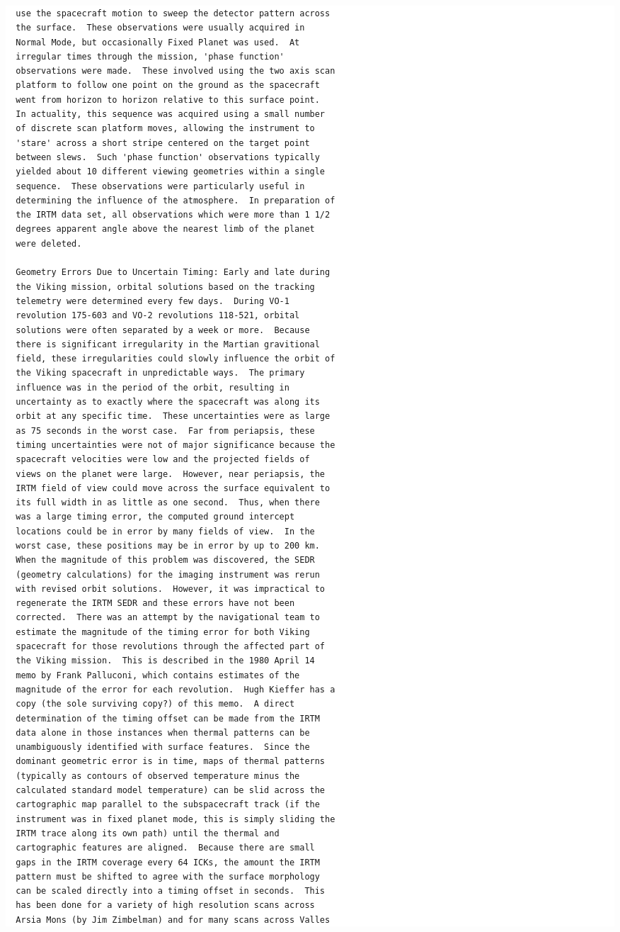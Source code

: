       use the spacecraft motion to sweep the detector pattern across
      the surface.  These observations were usually acquired in
      Normal Mode, but occasionally Fixed Planet was used.  At
      irregular times through the mission, 'phase function'
      observations were made.  These involved using the two axis scan
      platform to follow one point on the ground as the spacecraft
      went from horizon to horizon relative to this surface point.
      In actuality, this sequence was acquired using a small number
      of discrete scan platform moves, allowing the instrument to
      'stare' across a short stripe centered on the target point
      between slews.  Such 'phase function' observations typically
      yielded about 10 different viewing geometries within a single
      sequence.  These observations were particularly useful in
      determining the influence of the atmosphere.  In preparation of
      the IRTM data set, all observations which were more than 1 1/2
      degrees apparent angle above the nearest limb of the planet
      were deleted.
 
      Geometry Errors Due to Uncertain Timing: Early and late during
      the Viking mission, orbital solutions based on the tracking
      telemetry were determined every few days.  During VO-1
      revolution 175-603 and VO-2 revolutions 118-521, orbital
      solutions were often separated by a week or more.  Because
      there is significant irregularity in the Martian gravitional
      field, these irregularities could slowly influence the orbit of
      the Viking spacecraft in unpredictable ways.  The primary
      influence was in the period of the orbit, resulting in
      uncertainty as to exactly where the spacecraft was along its
      orbit at any specific time.  These uncertainties were as large
      as 75 seconds in the worst case.  Far from periapsis, these
      timing uncertainties were not of major significance because the
      spacecraft velocities were low and the projected fields of
      views on the planet were large.  However, near periapsis, the
      IRTM field of view could move across the surface equivalent to
      its full width in as little as one second.  Thus, when there
      was a large timing error, the computed ground intercept
      locations could be in error by many fields of view.  In the
      worst case, these positions may be in error by up to 200 km.
      When the magnitude of this problem was discovered, the SEDR
      (geometry calculations) for the imaging instrument was rerun
      with revised orbit solutions.  However, it was impractical to
      regenerate the IRTM SEDR and these errors have not been
      corrected.  There was an attempt by the navigational team to
      estimate the magnitude of the timing error for both Viking
      spacecraft for those revolutions through the affected part of
      the Viking mission.  This is described in the 1980 April 14
      memo by Frank Palluconi, which contains estimates of the
      magnitude of the error for each revolution.  Hugh Kieffer has a
      copy (the sole surviving copy?) of this memo.  A direct
      determination of the timing offset can be made from the IRTM
      data alone in those instances when thermal patterns can be
      unambiguously identified with surface features.  Since the
      dominant geometric error is in time, maps of thermal patterns
      (typically as contours of observed temperature minus the
      calculated standard model temperature) can be slid across the
      cartographic map parallel to the subspacecraft track (if the
      instrument was in fixed planet mode, this is simply sliding the
      IRTM trace along its own path) until the thermal and
      cartographic features are aligned.  Because there are small
      gaps in the IRTM coverage every 64 ICKs, the amount the IRTM
      pattern must be shifted to agree with the surface morphology
      can be scaled directly into a timing offset in seconds.  This
      has been done for a variety of high resolution scans across
      Arsia Mons (by Jim Zimbelman) and for many scans across Valles